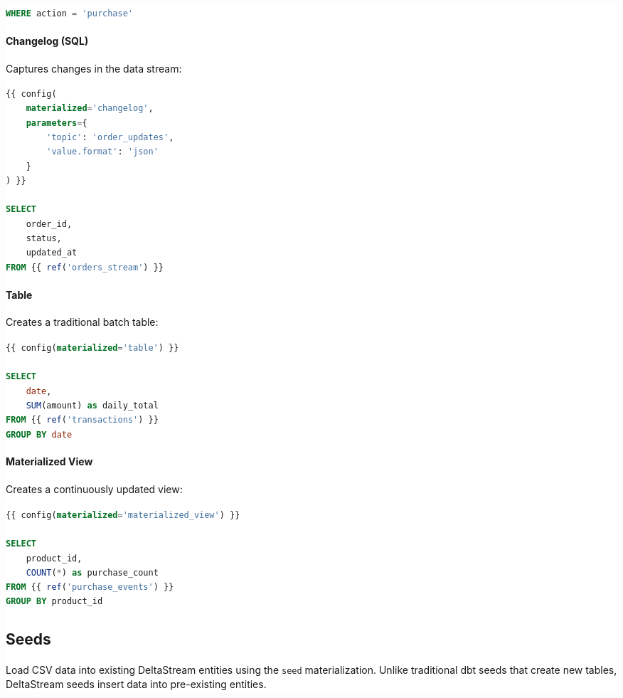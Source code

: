 ```sql
WHERE action = 'purchase'
```

#### Changelog (SQL)

Captures changes in the data stream:

```sql
{{ config(
    materialized='changelog',
    parameters={
        'topic': 'order_updates',
        'value.format': 'json'
    }
) }}

SELECT
    order_id,
    status,
    updated_at
FROM {{ ref('orders_stream') }}
```

#### Table

Creates a traditional batch table:

```sql
{{ config(materialized='table') }}

SELECT
    date,
    SUM(amount) as daily_total
FROM {{ ref('transactions') }}
GROUP BY date
```

#### Materialized View

Creates a continuously updated view:

```sql
{{ config(materialized='materialized_view') }}

SELECT
    product_id,
    COUNT(*) as purchase_count
FROM {{ ref('purchase_events') }}
GROUP BY product_id
```

## Seeds

Load CSV data into existing DeltaStream entities using the `seed` materialization. Unlike traditional dbt seeds that create new tables, DeltaStream seeds insert data into pre-existing entities.
